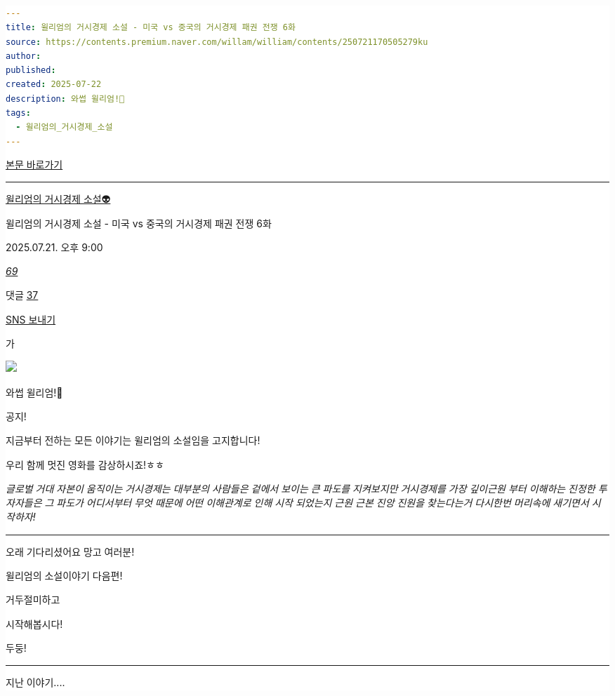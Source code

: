 ```yaml
---
title: 윌리엄의 거시경제 소설 - 미국 vs 중국의 거시경제 패권 전쟁 6화
source: https://contents.premium.naver.com/willam/william/contents/250721170505279ku
author: 
published: 
created: 2025-07-22
description: 와썹 윌리엄!🥭
tags:
  - 윌리엄의_거시경제_소설
---
```

[본문 바로가기](https://contents.premium.naver.com/willam/william/contents/#ct)

---

[윌리엄의 거시경제 소설👽](https://contents.premium.naver.com/willam/william/contents?categoryId=1980423e4c1000sz7)

윌리엄의 거시경제 소설 - 미국 vs 중국의 거시경제 패권 전쟁 6화

2025.07.21. 오후 9:00

[*69*](https://contents.premium.naver.com/willam/william/contents/#)

댓글 [37](https://contents.premium.naver.com/willam/william/comment/250721170505279ku)

[SNS 보내기](https://contents.premium.naver.com/willam/william/contents/#)

가

![](https://scs-phinf.pstatic.net/MjAyNTA3MjFfNDEg/MDAxNzUzMDgzNTYwMTY4.Rrny3X3RWW0MhmdPak274UfsgIpKd6zXY_JWJ-11uXEg.Vq_w2fjPWC0zvualG1unYyO9qBFc7K3S1b4c8fmInqYg.PNG/%EC%9C%8C%EB%A6%AC%EC%97%84_%EC%86%8C%EC%84%A4.png?type=w800)

와썹 윌리엄!🥭

공지!

지금부터 전하는 모든 이야기는 윌리엄의 소설임을 고지합니다!

우리 함께 멋진 영화를 감상하시죠!ㅎㅎ

*글로벌 거대 자본이 움직이는 거시경제는 대부분의 사람들은 겉에서 보이는 큰 파도를 지켜보지만 거시경제를 가장 깊이근원 부터 이해하는 진정한 투자자들은 그 파도가 어디서부터 무엇 때문에 어떤 이해관계로 인해 시작 되었는지 근원 근본 진앙 진원을 찾는다는거 다시한번 머리속에 새기면서 시작하자!*

---

오래 기다리셨어요 망고 여러분!

윌리엄의 소설이야기 다음편!

거두절미하고

시작해봅시다!

두둥!

---

지난 이야기....
